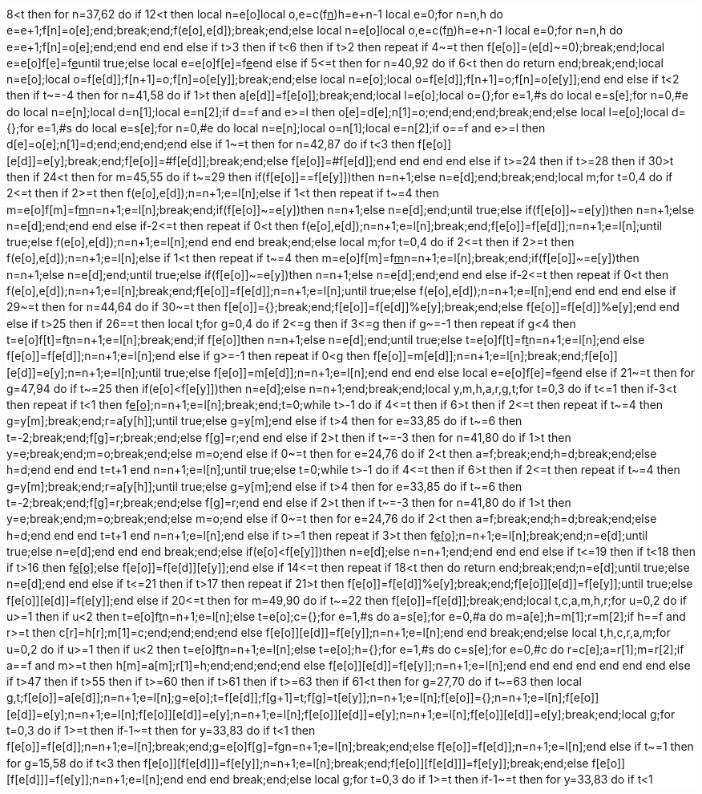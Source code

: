 8<t then for n=37,62 do if 12<t then local n=e[o]local o,e=c(f[n](g(f,n+1,e[d])))h=e+n-1 local e=0;for n=n,h do e=e+1;f[n]=o[e];end;break;end;f(e[o],e[d]);break;end;else local n=e[o]local o,e=c(f[n](g(f,n+1,e[d])))h=e+n-1 local e=0;for n=n,h do e=e+1;f[n]=o[e];end;end end end else if t>3 then if t<6 then if t>2 then repeat if 4~=t then f[e[o]]=(e[d]~=0);break;end;local e=e[o]f[e]=f[e](f[e+1])until true;else local e=e[o]f[e]=f[e](f[e+1])end else if 5<=t then for n=40,92 do if 6<t then do return end;break;end;local n=e[o];local o=f[e[d]];f[n+1]=o;f[n]=o[e[y]];break;end;else local n=e[o];local o=f[e[d]];f[n+1]=o;f[n]=o[e[y]];end end else if t<2 then if t~=-4 then for n=41,58 do if 1>t then a[e[d]]=f[e[o]];break;end;local l=e[o];local o={};for e=1,#s do local e=s[e];for n=0,#e do local n=e[n];local d=n[1];local e=n[2];if d==f and e>=l then o[e]=d[e];n[1]=o;end;end;end;break;end;else local l=e[o];local d={};for e=1,#s do local e=s[e];for n=0,#e do local n=e[n];local o=n[1];local e=n[2];if o==f and e>=l then d[e]=o[e];n[1]=d;end;end;end;end else if 1~=t then for n=42,87 do if t<3 then f[e[o]][e[d]]=e[y];break;end;f[e[o]]=#f[e[d]];break;end;else f[e[o]]=#f[e[d]];end end end end else if t>=24 then if t>=28 then if 30>t then if 24<t then for m=45,55 do if t~=29 then if(f[e[o]]==f[e[y]])then n=n+1;else n=e[d];end;break;end;local m;for t=0,4 do if 2<=t then if 2>=t then f(e[o],e[d]);n=n+1;e=l[n];else if 1<t then repeat if t~=4 then m=e[o]f[m]=f[m](g(f,m+1,e[d]))n=n+1;e=l[n];break;end;if(f[e[o]]~=e[y])then n=n+1;else n=e[d];end;until true;else if(f[e[o]]~=e[y])then n=n+1;else n=e[d];end;end end else if-2<=t then repeat if 0<t then f(e[o],e[d]);n=n+1;e=l[n];break;end;f[e[o]]=f[e[d]];n=n+1;e=l[n];until true;else f(e[o],e[d]);n=n+1;e=l[n];end end end break;end;else local m;for t=0,4 do if 2<=t then if 2>=t then f(e[o],e[d]);n=n+1;e=l[n];else if 1<t then repeat if t~=4 then m=e[o]f[m]=f[m](g(f,m+1,e[d]))n=n+1;e=l[n];break;end;if(f[e[o]]~=e[y])then n=n+1;else n=e[d];end;until true;else if(f[e[o]]~=e[y])then n=n+1;else n=e[d];end;end end else if-2<=t then repeat if 0<t then f(e[o],e[d]);n=n+1;e=l[n];break;end;f[e[o]]=f[e[d]];n=n+1;e=l[n];until true;else f(e[o],e[d]);n=n+1;e=l[n];end end end end else if 29~=t then for n=44,64 do if 30~=t then f[e[o]]={};break;end;f[e[o]]=f[e[d]]%e[y];break;end;else f[e[o]]=f[e[d]]%e[y];end end else if t>25 then if 26==t then local t;for g=0,4 do if 2<=g then if 3<=g then if g~=-1 then repeat if g<4 then t=e[o]f[t]=f[t]()n=n+1;e=l[n];break;end;if f[e[o]]then n=n+1;else n=e[d];end;until true;else t=e[o]f[t]=f[t]()n=n+1;e=l[n];end else f[e[o]]=f[e[d]];n=n+1;e=l[n];end else if g>=-1 then repeat if 0<g then f[e[o]]=m[e[d]];n=n+1;e=l[n];break;end;f[e[o]][e[d]]=e[y];n=n+1;e=l[n];until true;else f[e[o]]=m[e[d]];n=n+1;e=l[n];end end end else local e=e[o]f[e]=f[e](g(f,e+1,h))end else if 21~=t then for g=47,94 do if t~=25 then if(e[o]<f[e[y]])then n=e[d];else n=n+1;end;break;end;local y,m,h,a,r,g,t;for t=0,3 do if t<=1 then if-3<t then repeat if t<1 then f[e[o]]();n=n+1;e=l[n];break;end;t=0;while t>-1 do if 4<=t then if 6>t then if 2<=t then repeat if t~=4 then g=y[m];break;end;r=a[y[h]];until true;else g=y[m];end else if t>4 then for e=33,85 do if t~=6 then t=-2;break;end;f[g]=r;break;end;else f[g]=r;end end else if 2>t then if t~=-3 then for n=41,80 do if 1>t then y=e;break;end;m=o;break;end;else m=o;end else if 0~=t then for e=24,76 do if 2<t then a=f;break;end;h=d;break;end;else h=d;end end end t=t+1 end n=n+1;e=l[n];until true;else t=0;while t>-1 do if 4<=t then if 6>t then if 2<=t then repeat if t~=4 then g=y[m];break;end;r=a[y[h]];until true;else g=y[m];end else if t>4 then for e=33,85 do if t~=6 then t=-2;break;end;f[g]=r;break;end;else f[g]=r;end end else if 2>t then if t~=-3 then for n=41,80 do if 1>t then y=e;break;end;m=o;break;end;else m=o;end else if 0~=t then for e=24,76 do if 2<t then a=f;break;end;h=d;break;end;else h=d;end end end t=t+1 end n=n+1;e=l[n];end else if t>=1 then repeat if 3>t then f[e[o]]();n=n+1;e=l[n];break;end;n=e[d];until true;else n=e[d];end end end break;end;else if(e[o]<f[e[y]])then n=e[d];else n=n+1;end;end end end else if t<=19 then if t<18 then if t>16 then f[e[o]]();else f[e[o]]=f[e[d]][e[y]];end else if 14<=t then repeat if 18<t then do return end;break;end;n=e[d];until true;else n=e[d];end end else if t<=21 then if t>17 then repeat if 21>t then f[e[o]]=f[e[d]]%e[y];break;end;f[e[o]][e[d]]=f[e[y]];until true;else f[e[o]][e[d]]=f[e[y]];end else if 20<=t then for m=49,90 do if t~=22 then f[e[o]]=f[e[d]];break;end;local t,c,a,m,h,r;for u=0,2 do if u>=1 then if u<2 then t=e[o]f[t](g(f,t+1,e[d]))n=n+1;e=l[n];else t=e[o];c={};for e=1,#s do a=s[e];for e=0,#a do m=a[e];h=m[1];r=m[2];if h==f and r>=t then c[r]=h[r];m[1]=c;end;end;end;end else f[e[o]][e[d]]=f[e[y]];n=n+1;e=l[n];end end break;end;else local t,h,c,r,a,m;for u=0,2 do if u>=1 then if u<2 then t=e[o]f[t](g(f,t+1,e[d]))n=n+1;e=l[n];else t=e[o];h={};for e=1,#s do c=s[e];for e=0,#c do r=c[e];a=r[1];m=r[2];if a==f and m>=t then h[m]=a[m];r[1]=h;end;end;end;end else f[e[o]][e[d]]=f[e[y]];n=n+1;e=l[n];end end end end end end end else if t>47 then if t>55 then if t>=60 then if t>61 then if t>=63 then if 61<t then for g=27,70 do if t~=63 then local g,t;f[e[o]]=a[e[d]];n=n+1;e=l[n];g=e[o];t=f[e[d]];f[g+1]=t;f[g]=t[e[y]];n=n+1;e=l[n];f[e[o]]={};n=n+1;e=l[n];f[e[o]][e[d]]=e[y];n=n+1;e=l[n];f[e[o]][e[d]]=e[y];n=n+1;e=l[n];f[e[o]][e[d]]=e[y];n=n+1;e=l[n];f[e[o]][e[d]]=e[y];break;end;local g;for t=0,3 do if 1>=t then if-1~=t then for y=33,83 do if t<1 then f[e[o]]=f[e[d]];n=n+1;e=l[n];break;end;g=e[o]f[g]=f[g](f[g+1])n=n+1;e=l[n];break;end;else f[e[o]]=f[e[d]];n=n+1;e=l[n];end else if t~=1 then for g=15,58 do if t<3 then f[e[o]][f[e[d]]]=f[e[y]];n=n+1;e=l[n];break;end;f[e[o]][f[e[d]]]=f[e[y]];break;end;else f[e[o]][f[e[d]]]=f[e[y]];n=n+1;e=l[n];end end end break;end;else local g;for t=0,3 do if 1>=t then if-1~=t then for y=33,83 do if t<1